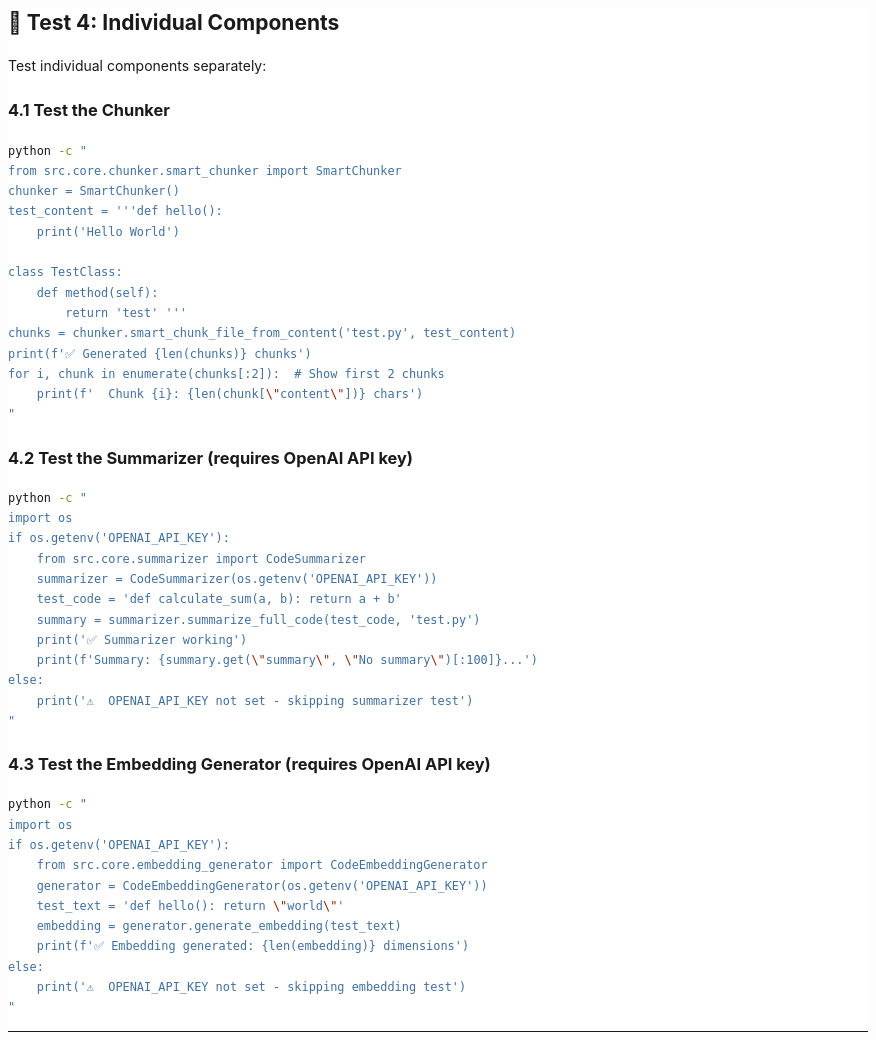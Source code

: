 
## 🧪 **Test 4: Individual Components**

Test individual components separately:

### 4.1 Test the Chunker
```bash
python -c "
from src.core.chunker.smart_chunker import SmartChunker
chunker = SmartChunker()
test_content = '''def hello():
    print('Hello World')

class TestClass:
    def method(self):
        return 'test' '''
chunks = chunker.smart_chunk_file_from_content('test.py', test_content)
print(f'✅ Generated {len(chunks)} chunks')
for i, chunk in enumerate(chunks[:2]):  # Show first 2 chunks
    print(f'  Chunk {i}: {len(chunk[\"content\"])} chars')
"
```

### 4.2 Test the Summarizer (requires OpenAI API key)
```bash
python -c "
import os
if os.getenv('OPENAI_API_KEY'):
    from src.core.summarizer import CodeSummarizer
    summarizer = CodeSummarizer(os.getenv('OPENAI_API_KEY'))
    test_code = 'def calculate_sum(a, b): return a + b'
    summary = summarizer.summarize_full_code(test_code, 'test.py')
    print('✅ Summarizer working')
    print(f'Summary: {summary.get(\"summary\", \"No summary\")[:100]}...')
else:
    print('⚠️  OPENAI_API_KEY not set - skipping summarizer test')
"
```

### 4.3 Test the Embedding Generator (requires OpenAI API key)
```bash
python -c "
import os
if os.getenv('OPENAI_API_KEY'):
    from src.core.embedding_generator import CodeEmbeddingGenerator
    generator = CodeEmbeddingGenerator(os.getenv('OPENAI_API_KEY'))
    test_text = 'def hello(): return \"world\"'
    embedding = generator.generate_embedding(test_text)
    print(f'✅ Embedding generated: {len(embedding)} dimensions')
else:
    print('⚠️  OPENAI_API_KEY not set - skipping embedding test')
"
```

---